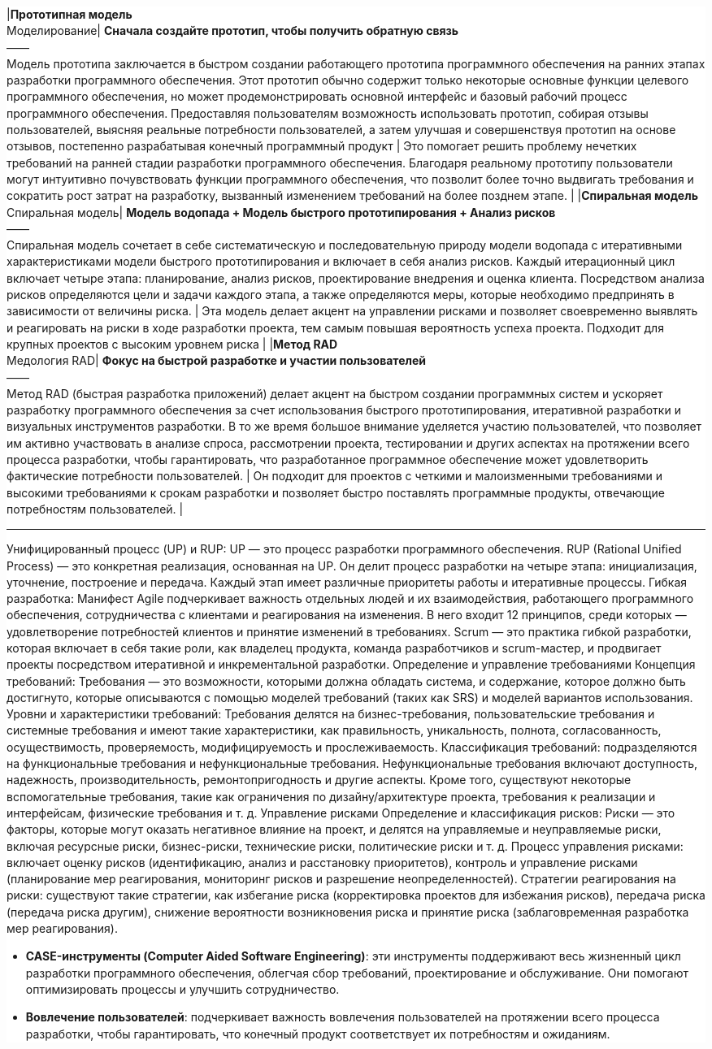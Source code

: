 |**Прототипная модель**<br>Моделирование| **Сначала создайте прототип, чтобы получить обратную связь** <br> —— <br> Модель прототипа заключается в быстром создании работающего прототипа программного обеспечения на ранних этапах разработки программного обеспечения. Этот прототип обычно содержит только некоторые основные функции целевого программного обеспечения, но может продемонстрировать основной интерфейс и базовый рабочий процесс программного обеспечения. Предоставляя пользователям возможность использовать прототип, собирая отзывы пользователей, выясняя реальные потребности пользователей, а затем улучшая и совершенствуя прототип на основе отзывов, постепенно разрабатывая конечный программный продукт | Это помогает решить проблему нечетких требований на ранней стадии разработки программного обеспечения. Благодаря реальному прототипу пользователи могут интуитивно почувствовать функции программного обеспечения, что позволит более точно выдвигать требования и сократить рост затрат на разработку, вызванный изменением требований на более позднем этапе. |
|**Спиральная модель** <br> Спиральная модель| **Модель водопада + Модель быстрого прототипирования + Анализ рисков** <br> —— <br> Спиральная модель сочетает в себе систематическую и последовательную природу модели водопада с итеративными характеристиками модели быстрого прототипирования и включает в себя анализ рисков. Каждый итерационный цикл включает четыре этапа: планирование, анализ рисков, проектирование внедрения и оценка клиента. Посредством анализа рисков определяются цели и задачи каждого этапа, а также определяются меры, которые необходимо предпринять в зависимости от величины риска. | Эта модель делает акцент на управлении рисками и позволяет своевременно выявлять и реагировать на риски в ходе разработки проекта, тем самым повышая вероятность успеха проекта. Подходит для крупных проектов с высоким уровнем риска |
|**Метод RAD** <br> Медология RAD| **Фокус на быстрой разработке и участии пользователей** <br> —— <br> Метод RAD (быстрая разработка приложений) делает акцент на быстром создании программных систем и ускоряет разработку программного обеспечения за счет использования быстрого прототипирования, итеративной разработки и визуальных инструментов разработки. В то же время большое внимание уделяется участию пользователей, что позволяет им активно участвовать в анализе спроса, рассмотрении проекта, тестировании и других аспектах на протяжении всего процесса разработки, чтобы гарантировать, что разработанное программное обеспечение может удовлетворить фактические потребности пользователей. | Он подходит для проектов с четкими и малоизменными требованиями и высокими требованиями к срокам разработки и позволяет быстро поставлять программные продукты, отвечающие потребностям пользователей. |


---

Унифицированный процесс (UP) и RUP: UP — это процесс разработки программного обеспечения. RUP (Rational Unified Process) — это конкретная реализация, основанная на UP. Он делит процесс разработки на четыре этапа: инициализация, уточнение, построение и передача. Каждый этап имеет различные приоритеты работы и итеративные процессы.
Гибкая разработка: Манифест Agile подчеркивает важность отдельных людей и их взаимодействия, работающего программного обеспечения, сотрудничества с клиентами и реагирования на изменения. В него входит 12 принципов, среди которых — удовлетворение потребностей клиентов и принятие изменений в требованиях. Scrum — это практика гибкой разработки, которая включает в себя такие роли, как владелец продукта, команда разработчиков и scrum-мастер, и продвигает проекты посредством итеративной и инкрементальной разработки.
Определение и управление требованиями
Концепция требований: Требования — это возможности, которыми должна обладать система, и содержание, которое должно быть достигнуто, которые описываются с помощью моделей требований (таких как SRS) и моделей вариантов использования.
Уровни и характеристики требований: Требования делятся на бизнес-требования, пользовательские требования и системные требования и имеют такие характеристики, как правильность, уникальность, полнота, согласованность, осуществимость, проверяемость, модифицируемость и прослеживаемость.
Классификация требований: подразделяются на функциональные требования и нефункциональные требования. Нефункциональные требования включают доступность, надежность, производительность, ремонтопригодность и другие аспекты. Кроме того, существуют некоторые вспомогательные требования, такие как ограничения по дизайну/архитектуре проекта, требования к реализации и интерфейсам, физические требования и т. д.
Управление рисками
Определение и классификация рисков: Риски — это факторы, которые могут оказать негативное влияние на проект, и делятся на управляемые и неуправляемые риски, включая ресурсные риски, бизнес-риски, технические риски, политические риски и т. д.
Процесс управления рисками: включает оценку рисков (идентификацию, анализ и расстановку приоритетов), контроль и управление рисками (планирование мер реагирования, мониторинг рисков и разрешение неопределенностей).
Стратегии реагирования на риски: существуют такие стратегии, как избегание риска (корректировка проектов для избежания рисков), передача риска (передача риска другим), снижение вероятности возникновения риска и принятие риска (заблаговременная разработка мер реагирования).

- **CASE-инструменты (Computer Aided Software Engineering)**: эти инструменты поддерживают весь жизненный цикл разработки программного обеспечения, облегчая сбор требований, проектирование и обслуживание. Они помогают оптимизировать процессы и улучшить сотрудничество.

- **Вовлечение пользователей**: подчеркивает важность вовлечения пользователей на протяжении всего процесса разработки, чтобы гарантировать, что конечный продукт соответствует их потребностям и ожиданиям.
